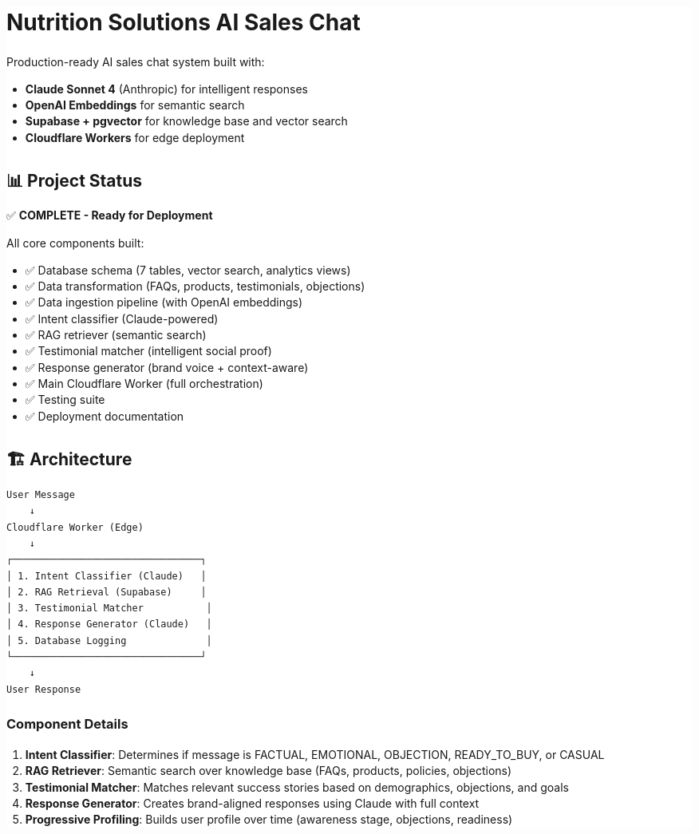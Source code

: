 # Nutrition Solutions AI Sales Chat

Production-ready AI sales chat system built with:
- **Claude Sonnet 4** (Anthropic) for intelligent responses
- **OpenAI Embeddings** for semantic search
- **Supabase + pgvector** for knowledge base and vector search
- **Cloudflare Workers** for edge deployment

## 📊 Project Status

✅ **COMPLETE - Ready for Deployment**

All core components built:
- ✅ Database schema (7 tables, vector search, analytics views)
- ✅ Data transformation (FAQs, products, testimonials, objections)
- ✅ Data ingestion pipeline (with OpenAI embeddings)
- ✅ Intent classifier (Claude-powered)
- ✅ RAG retriever (semantic search)
- ✅ Testimonial matcher (intelligent social proof)
- ✅ Response generator (brand voice + context-aware)
- ✅ Main Cloudflare Worker (full orchestration)
- ✅ Testing suite
- ✅ Deployment documentation

## 🏗️ Architecture

```
User Message
    ↓
Cloudflare Worker (Edge)
    ↓
┌─────────────────────────────────┐
│ 1. Intent Classifier (Claude)   │
│ 2. RAG Retrieval (Supabase)     │
│ 3. Testimonial Matcher           │
│ 4. Response Generator (Claude)   │
│ 5. Database Logging              │
└─────────────────────────────────┘
    ↓
User Response
```

### Component Details

1. **Intent Classifier**: Determines if message is FACTUAL, EMOTIONAL, OBJECTION, READY_TO_BUY, or CASUAL
2. **RAG Retriever**: Semantic search over knowledge base (FAQs, products, policies, objections)
3. **Testimonial Matcher**: Matches relevant success stories based on demographics, objections, and goals
4. **Response Generator**: Creates brand-aligned responses using Claude with full context
5. **Progressive Profiling**: Builds user profile over time (awareness stage, objections, readiness)
